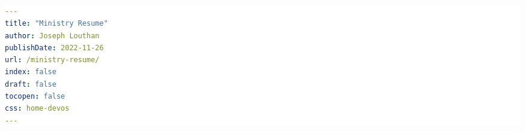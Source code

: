 ```yaml
---
title: "Ministry Resume"
author: Joseph Louthan
publishDate: 2022-11-26
url: /ministry-resume/
index: false
draft: false
tocopen: false
css: home-devos
---
```


<style>

.contact-info img {
  margin: 0rem 0;
}

.container {
  display: flex;
  align-items: flex-start;
}

.text {
  flex: 1;
  margin-left: 20px;
}

.logos {
  display: flex;
  align-items: flex-start;
  vertical-align: top;
  flex-direction: column;
  margin: auto;
  padding: 0px;
  text-align: center;
}

.logos a {
  text-decoration: none !important;
  border:0px !important;
  outline: none;
  border-width: 0px;
  outline-width:0px;
  border-bottom: none;
  box-shadow: 0 0px;
}

.logos img {
  margin: 0rem 0;
  margin-left: 5px;
  width: 60px;
  height: 60px;
}
